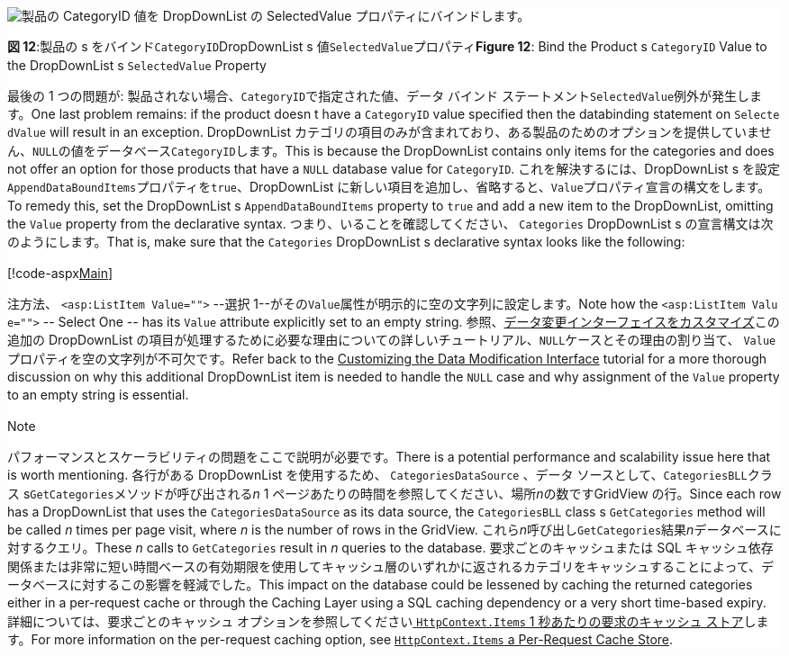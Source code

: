 
![製品の CategoryID 値を DropDownList の SelectedValue プロパティにバインドします。](batch-updating-cs/_static/image12.gif)

<span data-ttu-id="3d0fc-222">**図 12**:製品の s をバインド`CategoryID`DropDownList s 値`SelectedValue`プロパティ</span><span class="sxs-lookup"><span data-stu-id="3d0fc-222">**Figure 12**: Bind the Product s `CategoryID` Value to the DropDownList s `SelectedValue` Property</span></span>


<span data-ttu-id="3d0fc-223">最後の 1 つの問題が: 製品されない場合、`CategoryID`で指定された値、データ バインド ステートメント`SelectedValue`例外が発生します。</span><span class="sxs-lookup"><span data-stu-id="3d0fc-223">One last problem remains: if the product doesn t have a `CategoryID` value specified then the databinding statement on `SelectedValue` will result in an exception.</span></span> <span data-ttu-id="3d0fc-224">DropDownList カテゴリの項目のみが含まれており、ある製品のためのオプションを提供していません、`NULL`の値をデータベース`CategoryID`します。</span><span class="sxs-lookup"><span data-stu-id="3d0fc-224">This is because the DropDownList contains only items for the categories and does not offer an option for those products that have a `NULL` database value for `CategoryID`.</span></span> <span data-ttu-id="3d0fc-225">これを解決するには、DropDownList s を設定`AppendDataBoundItems`プロパティを`true`、DropDownList に新しい項目を追加し、省略すると、`Value`プロパティ宣言の構文をします。</span><span class="sxs-lookup"><span data-stu-id="3d0fc-225">To remedy this, set the DropDownList s `AppendDataBoundItems` property to `true` and add a new item to the DropDownList, omitting the `Value` property from the declarative syntax.</span></span> <span data-ttu-id="3d0fc-226">つまり、いることを確認してください、 `Categories` DropDownList s の宣言構文は次のようにします。</span><span class="sxs-lookup"><span data-stu-id="3d0fc-226">That is, make sure that the `Categories` DropDownList s declarative syntax looks like the following:</span></span>


[!code-aspx[Main](batch-updating-cs/samples/sample3.aspx)]

<span data-ttu-id="3d0fc-227">注方法、 `<asp:ListItem Value="">` --選択 1--がその`Value`属性が明示的に空の文字列に設定します。</span><span class="sxs-lookup"><span data-stu-id="3d0fc-227">Note how the `<asp:ListItem Value="">` -- Select One -- has its `Value` attribute explicitly set to an empty string.</span></span> <span data-ttu-id="3d0fc-228">参照、[データ変更インターフェイスをカスタマイズ](../editing-inserting-and-deleting-data/customizing-the-data-modification-interface-cs.md)この追加の DropDownList の項目が処理するために必要な理由についての詳しいチュートリアル、`NULL`ケースとその理由の割り当て、 `Value`プロパティを空の文字列が不可欠です。</span><span class="sxs-lookup"><span data-stu-id="3d0fc-228">Refer back to the [Customizing the Data Modification Interface](../editing-inserting-and-deleting-data/customizing-the-data-modification-interface-cs.md) tutorial for a more thorough discussion on why this additional DropDownList item is needed to handle the `NULL` case and why assignment of the `Value` property to an empty string is essential.</span></span>

> [!NOTE]
> <span data-ttu-id="3d0fc-229">パフォーマンスとスケーラビリティの問題をここで説明が必要です。</span><span class="sxs-lookup"><span data-stu-id="3d0fc-229">There is a potential performance and scalability issue here that is worth mentioning.</span></span> <span data-ttu-id="3d0fc-230">各行がある DropDownList を使用するため、 `CategoriesDataSource` 、データ ソースとして、`CategoriesBLL`クラス s`GetCategories`メソッドが呼び出される*n* 1 ページあたりの時間を参照してください、場所*n*の数ですGridView の行。</span><span class="sxs-lookup"><span data-stu-id="3d0fc-230">Since each row has a DropDownList that uses the `CategoriesDataSource` as its data source, the `CategoriesBLL` class s `GetCategories` method will be called *n* times per page visit, where *n* is the number of rows in the GridView.</span></span> <span data-ttu-id="3d0fc-231">これら*n*呼び出し`GetCategories`結果*n*データベースに対するクエリ。</span><span class="sxs-lookup"><span data-stu-id="3d0fc-231">These *n* calls to `GetCategories` result in *n* queries to the database.</span></span> <span data-ttu-id="3d0fc-232">要求ごとのキャッシュまたは SQL キャッシュ依存関係または非常に短い時間ベースの有効期限を使用してキャッシュ層のいずれかに返されるカテゴリをキャッシュすることによって、データベースに対するこの影響を軽減でした。</span><span class="sxs-lookup"><span data-stu-id="3d0fc-232">This impact on the database could be lessened by caching the returned categories either in a per-request cache or through the Caching Layer using a SQL caching dependency or a very short time-based expiry.</span></span> <span data-ttu-id="3d0fc-233">詳細については、要求ごとのキャッシュ オプションを参照してください[ `HttpContext.Items` 1 秒あたりの要求のキャッシュ ストア](http://aspnet.4guysfromrolla.com/articles/060904-1.aspx)します。</span><span class="sxs-lookup"><span data-stu-id="3d0fc-233">For more information on the per-request caching option, see [`HttpContext.Items` a Per-Request Cache Store](http://aspnet.4guysfromrolla.com/articles/060904-1.aspx).</span></span>
